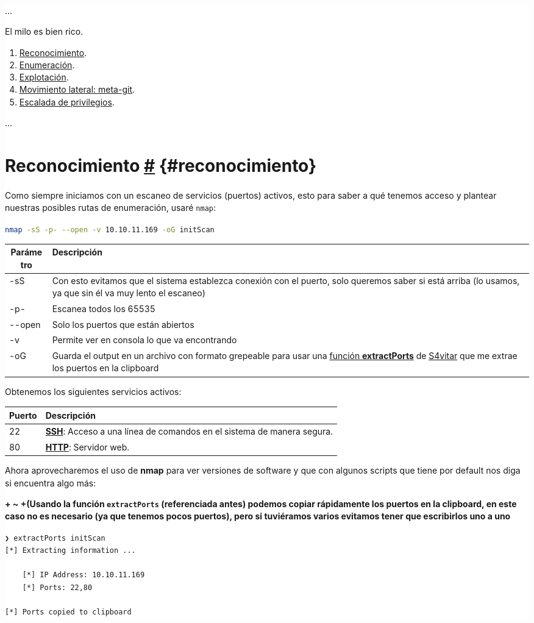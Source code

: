 ...

El milo es bien rico.

1. [Reconocimiento](#reconocimiento).
2. [Enumeración](#enumeracion).
3. [Explotación](#explotacion).
4. [Movimiento lateral: meta-git](#meta-git).
5. [Escalada de privilegios](#escalada-de-privilegios).

...

# Reconocimiento [#](#reconocimiento) {#reconocimiento}

Como siempre iniciamos con un escaneo de servicios (puertos) activos, esto para saber a qué tenemos acceso y plantear nuestras posibles rutas de enumeración, usaré `nmap`:

```bash
nmap -sS -p- --open -v 10.10.11.169 -oG initScan
```

| Parámetro | Descripción |
| --------- | :---------- |
| -sS       | Con esto evitamos que el sistema establezca conexión con el puerto, solo queremos saber si está arriba (lo usamos, ya que sin él va muy lento el escaneo) |
| -p-       | Escanea todos los 65535                      |
| --open    | Solo los puertos que están abiertos          |
| -v        | Permite ver en consola lo que va encontrando |
| -oG       | Guarda el output en un archivo con formato grepeable para usar una [función **extractPorts**](https://raw.githubusercontent.com/lanzt/blog/main/assets/images/HTB/magic/extractPorts.png) de [S4vitar](https://s4vitar.github.io/) que me extrae los puertos en la clipboard |

Obtenemos los siguientes servicios activos:

| Puerto | Descripción |
| ------ | :---------- |
| 22     | **[SSH](https://www.hackingarticles.in/ssh-penetration-testing-port-22/)**: Acceso a una línea de comandos en el sistema de manera segura. |
| 80     | **[HTTP](https://searchnetworking.techtarget.com/definition/port-80)**: Servidor web. |

Ahora aprovecharemos el uso de **nmap** para ver versiones de software y que con algunos scripts que tiene por default nos diga si encuentra algo más:

**+ ~ +(Usando la función `extractPorts` (referenciada antes) podemos copiar rápidamente los puertos en la clipboard, en este caso no es necesario (ya que tenemos pocos puertos), pero si tuviéramos varios evitamos tener que escribirlos uno a uno**
 
```bash
❯ extractPorts initScan 
[*] Extracting information ...

    [*] IP Address: 10.10.11.169
    [*] Ports: 22,80

[*] Ports copied to clipboard
```
